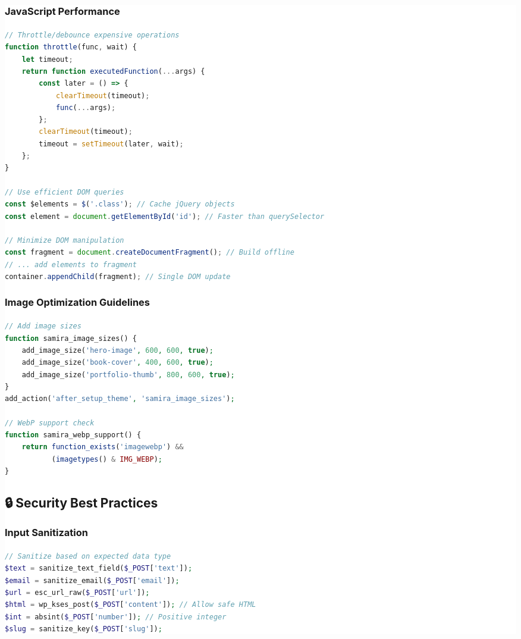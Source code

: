 ### JavaScript Performance
```javascript
// Throttle/debounce expensive operations
function throttle(func, wait) {
    let timeout;
    return function executedFunction(...args) {
        const later = () => {
            clearTimeout(timeout);
            func(...args);
        };
        clearTimeout(timeout);
        timeout = setTimeout(later, wait);
    };
}

// Use efficient DOM queries
const $elements = $('.class'); // Cache jQuery objects
const element = document.getElementById('id'); // Faster than querySelector

// Minimize DOM manipulation
const fragment = document.createDocumentFragment(); // Build offline
// ... add elements to fragment
container.appendChild(fragment); // Single DOM update
```

### Image Optimization Guidelines
```php
// Add image sizes  
function samira_image_sizes() {
    add_image_size('hero-image', 600, 600, true);
    add_image_size('book-cover', 400, 600, true);  
    add_image_size('portfolio-thumb', 800, 600, true);
}
add_action('after_setup_theme', 'samira_image_sizes');

// WebP support check
function samira_webp_support() {
    return function_exists('imagewebp') && 
           (imagetypes() & IMG_WEBP);
}
```

## 🔒 Security Best Practices

### Input Sanitization
```php  
// Sanitize based on expected data type
$text = sanitize_text_field($_POST['text']);
$email = sanitize_email($_POST['email']);  
$url = esc_url_raw($_POST['url']);
$html = wp_kses_post($_POST['content']); // Allow safe HTML
$int = absint($_POST['number']); // Positive integer
$slug = sanitize_key($_POST['slug']);
```
